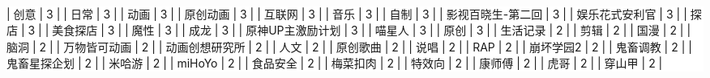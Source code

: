 | 创意 | 3 |
| 日常 | 3 |
| 动画 | 3 |
| 原创动画 | 3 |
| 互联网 | 3 |
| 音乐 | 3 |
| 自制 | 3 |
| 影视百晓生-第二回 | 3 |
| 娱乐花式安利官 | 3 |
| 探店 | 3 |
| 美食探店 | 3 |
| 魔性 | 3 |
| 成龙 | 3 |
| 原神UP主激励计划 | 3 |
| 喵星人 | 3 |
| 原创 | 3 |
| 生活记录 | 2 |
| 剪辑 | 2 |
| 国漫 | 2 |
| 脑洞 | 2 |
| 万物皆可动画 | 2 |
| 动画创想研究所 | 2 |
| 人文 | 2 |
| 原创歌曲 | 2 |
| 说唱 | 2 |
| RAP | 2 |
| 崩坏学园2 | 2 |
| 鬼畜调教 | 2 |
| 鬼畜星探企划 | 2 |
| 米哈游 | 2 |
| miHoYo | 2 |
| 食品安全 | 2 |
| 梅菜扣肉 | 2 |
| 特效向 | 2 |
| 康师傅 | 2 |
| 虎哥 | 2 |
| 穿山甲 | 2 |